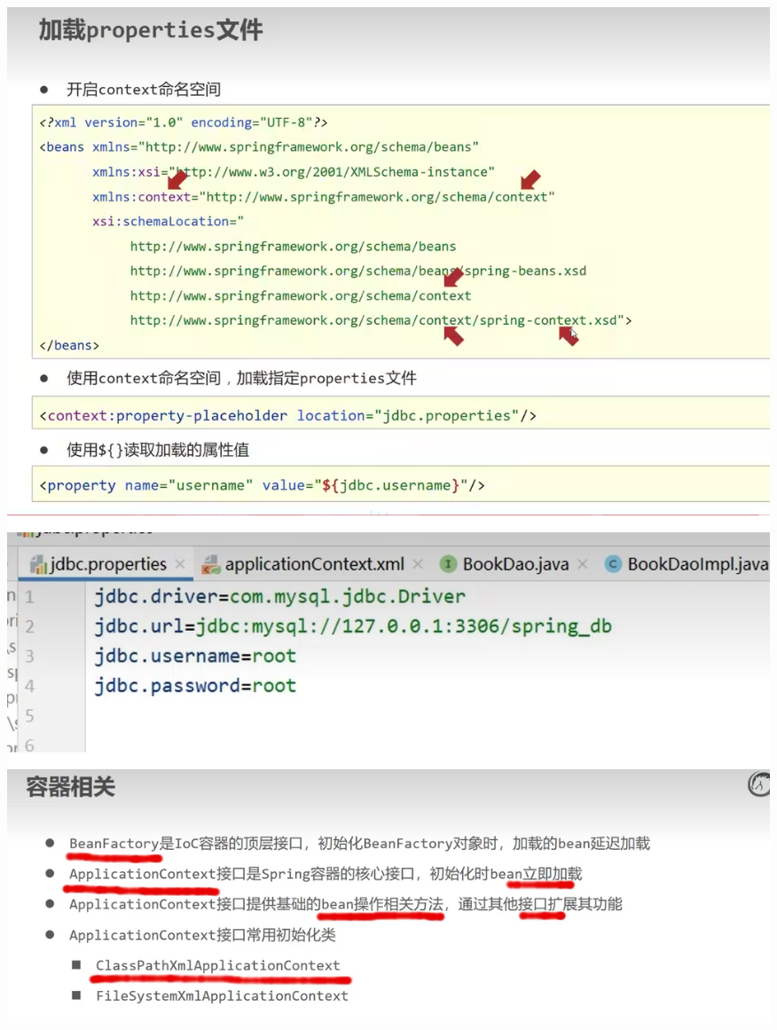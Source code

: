 ![image-20220918231248416](typora图片/image-20220918231248416.png)

![image-20220918231301689](typora图片/image-20220918231301689.png)

![image-20220918231441223](typora图片/image-20220918231441223.png)
